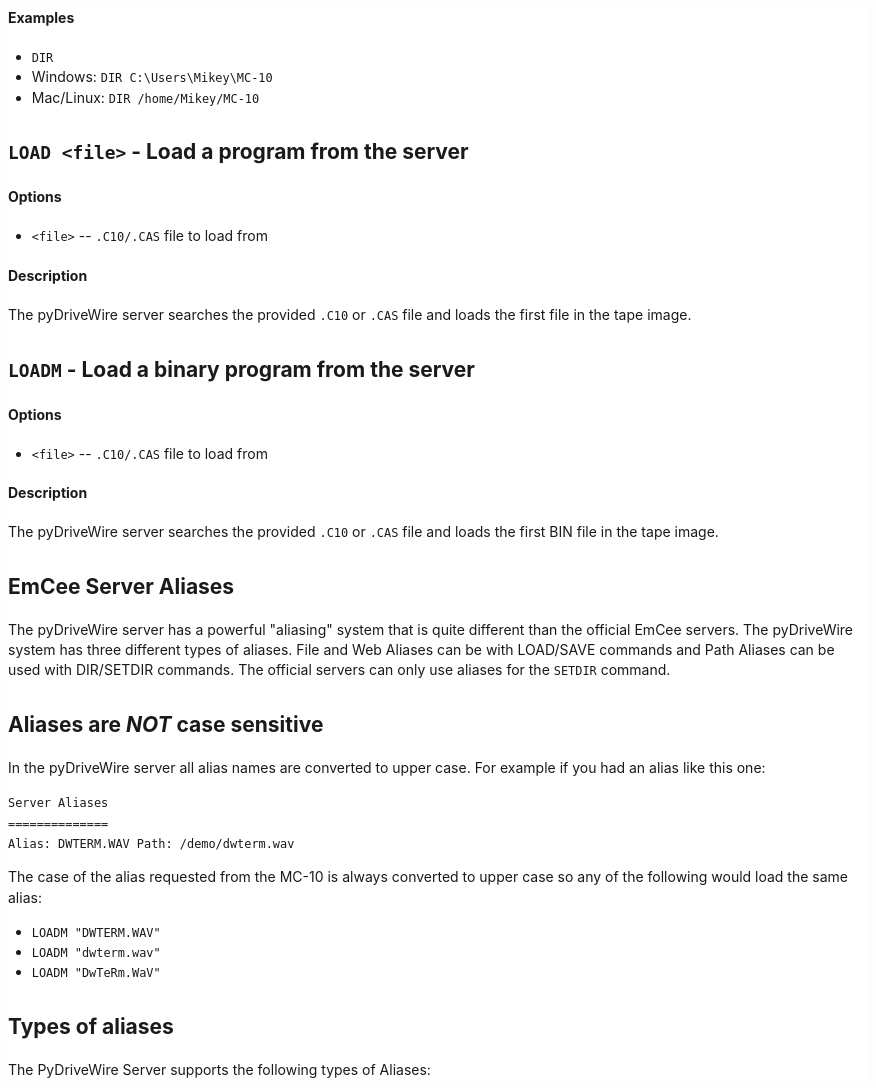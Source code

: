 #### Examples

* `DIR`
* Windows: `DIR C:\Users\Mikey\MC-10`
* Mac/Linux: `DIR /home/Mikey/MC-10`

## `LOAD <file>` - Load a program from the server

#### Options

* `<file>` -- `.C10/.CAS` file to load from

#### Description 
The pyDriveWire server searches the provided `.C10` or `.CAS` file and loads the first file in the tape image.

## `LOADM` - Load a binary program from the server

#### Options

* `<file>` -- `.C10/.CAS` file to load from

#### Description 
The pyDriveWire server searches the provided `.C10` or `.CAS` file and loads the first BIN file in the tape image.

## EmCee Server Aliases
The pyDriveWire server has a powerful "aliasing" system that is quite different than the official EmCee servers.  The pyDriveWire system has three different types of aliases.  File and Web Aliases can be  with LOAD/SAVE commands and Path Aliases can be used with DIR/SETDIR commands.  The official servers can only use aliases for the `SETDIR` command.

## Aliases are _NOT_ case sensitive
In the pyDriveWire server all alias names are converted to upper case.  For example if you had an alias like this one:

    Server Aliases
    ==============
    Alias: DWTERM.WAV Path: /demo/dwterm.wav

The case of the alias requested from the MC-10 is always converted to upper case so any of the following would load the same alias:

* `LOADM "DWTERM.WAV"`
* `LOADM "dwterm.wav"`
* `LOADM "DwTeRm.WaV"`

## Types of aliases

The PyDriveWire Server supports the following types of Aliases:
